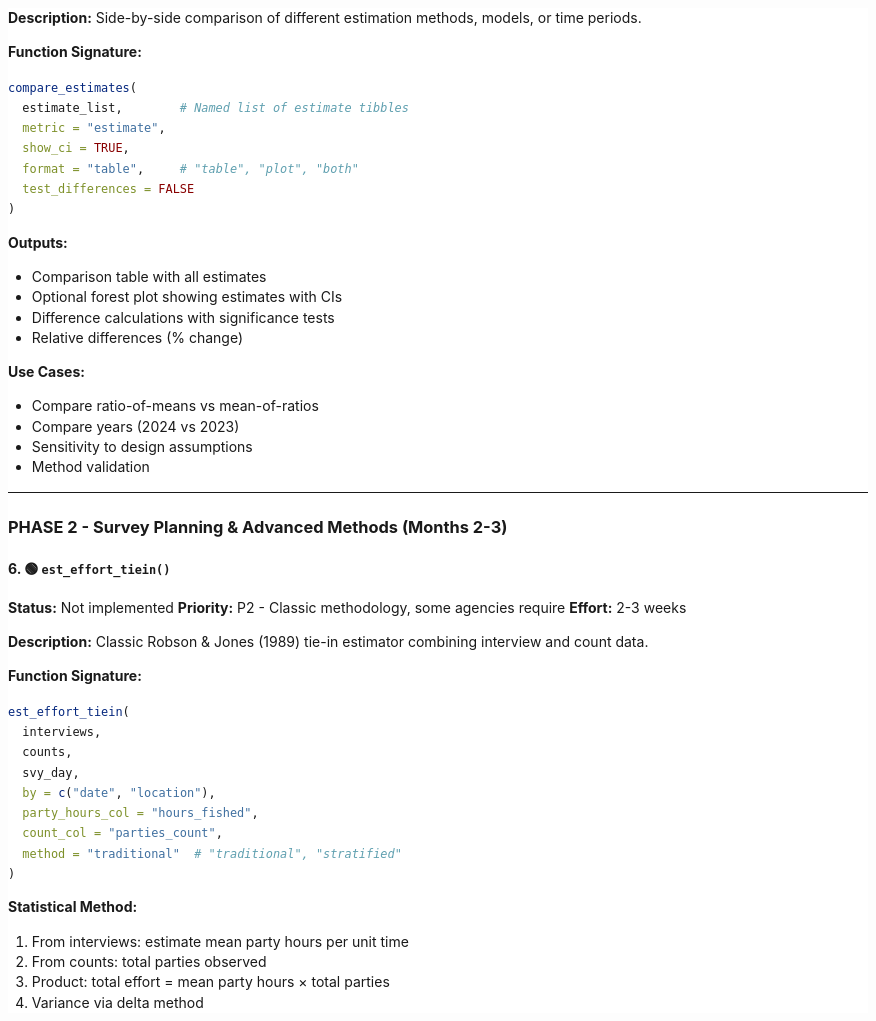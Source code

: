 **Description:**
Side-by-side comparison of different estimation methods, models, or time periods.

**Function Signature:**
```r
compare_estimates(
  estimate_list,        # Named list of estimate tibbles
  metric = "estimate",
  show_ci = TRUE,
  format = "table",     # "table", "plot", "both"
  test_differences = FALSE
)
```

**Outputs:**
- Comparison table with all estimates
- Optional forest plot showing estimates with CIs
- Difference calculations with significance tests
- Relative differences (% change)

**Use Cases:**
- Compare ratio-of-means vs mean-of-ratios
- Compare years (2024 vs 2023)
- Sensitivity to design assumptions
- Method validation

---

### PHASE 2 - Survey Planning & Advanced Methods (Months 2-3)

#### 6. 🟢 **`est_effort_tiein()`**

**Status:** Not implemented
**Priority:** P2 - Classic methodology, some agencies require
**Effort:** 2-3 weeks

**Description:**
Classic Robson & Jones (1989) tie-in estimator combining interview and count data.

**Function Signature:**
```r
est_effort_tiein(
  interviews,
  counts,
  svy_day,
  by = c("date", "location"),
  party_hours_col = "hours_fished",
  count_col = "parties_count",
  method = "traditional"  # "traditional", "stratified"
)
```

**Statistical Method:**
1. From interviews: estimate mean party hours per unit time
2. From counts: total parties observed
3. Product: total effort = mean party hours × total parties
4. Variance via delta method
